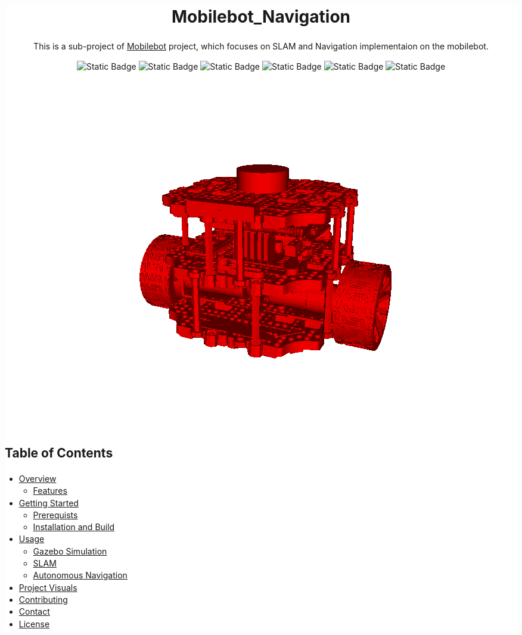 <div align="center">

# Mobilebot_Navigation
This is a sub-project of [Mobilebot](https://github.com/VibhuSharma19/Mobilebot.git) project, which focuses on SLAM and Navigation implementaion on the mobilebot.

![Static Badge](https://img.shields.io/badge/Ubuntu-20.04_(Focal_Fossa)-orange)
![Static Badge](https://img.shields.io/badge/ROS-Noetic_Ninjemys-lightgreen)
![Static Badge](https://img.shields.io/badge/Python-3.8.10-red)
![Static Badge](https://img.shields.io/badge/Gazebo-11+-blue)
![Static Badge](https://img.shields.io/badge/Mobile_Robot-Diff_Drive_(2_Wheeled)-yellow)
![Static Badge](https://img.shields.io/badge/LICENSE-MIT-violet)

<br/>

![image](https://github.com/VibhuSharma19/Mobilebot_Navigation/blob/master/images/mobilebot.png)
</div>

## Table of Contents
* [Overview](#overview)<br/>
  - [Features](#features)
* [Getting Started](#getting-stated)<br/>
  - [Prerequists](#prerequists)
  - [Installation and Build](#installation-and-build)
* [Usage](#usage)
  -  [Gazebo Simulation](#gazebo-simulation)
  -  [SLAM](#slam)
  -  [Autonomous Navigation](#autonomous-navigation)
* [Project Visuals](#project-visuals)
* [Contributing](#contributing)
* [Contact](#contact)
* [License](#license)